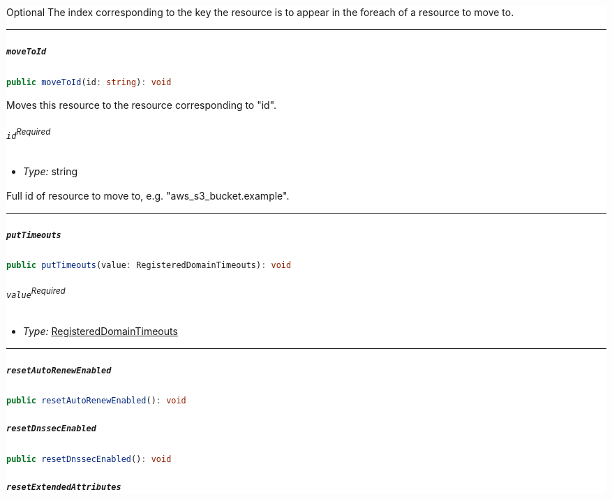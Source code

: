 Optional The index corresponding to the key the resource is to appear in the foreach of a resource to move to.

---

##### `moveToId` <a name="moveToId" id="@cdktf/provider-dnsimple.registeredDomain.RegisteredDomain.moveToId"></a>

```typescript
public moveToId(id: string): void
```

Moves this resource to the resource corresponding to "id".

###### `id`<sup>Required</sup> <a name="id" id="@cdktf/provider-dnsimple.registeredDomain.RegisteredDomain.moveToId.parameter.id"></a>

- *Type:* string

Full id of resource to move to, e.g. "aws_s3_bucket.example".

---

##### `putTimeouts` <a name="putTimeouts" id="@cdktf/provider-dnsimple.registeredDomain.RegisteredDomain.putTimeouts"></a>

```typescript
public putTimeouts(value: RegisteredDomainTimeouts): void
```

###### `value`<sup>Required</sup> <a name="value" id="@cdktf/provider-dnsimple.registeredDomain.RegisteredDomain.putTimeouts.parameter.value"></a>

- *Type:* <a href="#@cdktf/provider-dnsimple.registeredDomain.RegisteredDomainTimeouts">RegisteredDomainTimeouts</a>

---

##### `resetAutoRenewEnabled` <a name="resetAutoRenewEnabled" id="@cdktf/provider-dnsimple.registeredDomain.RegisteredDomain.resetAutoRenewEnabled"></a>

```typescript
public resetAutoRenewEnabled(): void
```

##### `resetDnssecEnabled` <a name="resetDnssecEnabled" id="@cdktf/provider-dnsimple.registeredDomain.RegisteredDomain.resetDnssecEnabled"></a>

```typescript
public resetDnssecEnabled(): void
```

##### `resetExtendedAttributes` <a name="resetExtendedAttributes" id="@cdktf/provider-dnsimple.registeredDomain.RegisteredDomain.resetExtendedAttributes"></a>
